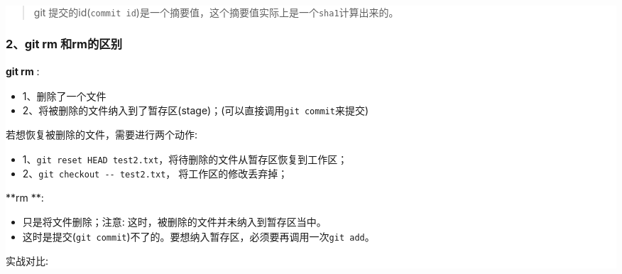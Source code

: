 > git 提交的id(`commit id`)是一个摘要值，这个摘要值实际上是一个`sha1`计算出来的。

### 2、git rm 和rm的区别

**git rm** : 

* 1、删除了一个文件
* 2、将被删除的文件纳入到了暂存区(stage)；(可以直接调用`git commit`来提交)

若想恢复被删除的文件，需要进行两个动作:

* 1、`git reset HEAD test2.txt`，将待删除的文件从暂存区恢复到工作区；
* 2、`git checkout -- test2.txt`， 将工作区的修改丢弃掉；

**rm **:

* 只是将文件删除；注意: 这时，被删除的文件并未纳入到暂存区当中。
* 这时是提交(`git commit`)不了的。要想纳入暂存区，必须要再调用一次`git add`。

实战对比:
